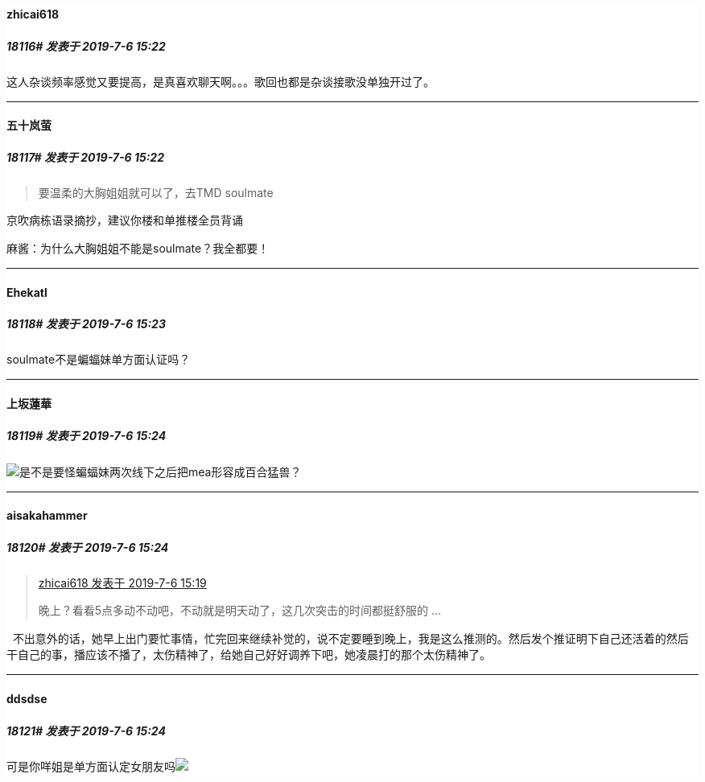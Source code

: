 ####  zhicai618  
##### 18116#       发表于 2019-7-6 15:22


这人杂谈频率感觉又要提高，是真喜欢聊天啊。。。歌回也都是杂谈接歌没单独开过了。


*****

####  五十岚萤  
##### 18117#       发表于 2019-7-6 15:22


<blockquote>要温柔的大胸姐姐就可以了，去TMD soulmate</blockquote>
京吹病栋语录摘抄，建议你楼和单推楼全员背诵

麻酱：为什么大胸姐姐不能是soulmate？我全都要！


*****

####  Ehekatl  
##### 18118#       发表于 2019-7-6 15:23


soulmate不是蝙蝠妹单方面认证吗？


*****

####  上坂蓮華  
##### 18119#       发表于 2019-7-6 15:24


<img src="https://static.saraba1st.com/image/smiley/face2017/220.png" referrerpolicy="no-referrer">是不是要怪蝙蝠妹两次线下之后把mea形容成百合猛兽？


*****

####  aisakahammer  
##### 18120#       发表于 2019-7-6 15:24


<blockquote><a href="httphttps://bbs.saraba1st.com/2b/forum.php?mod=redirect&amp;goto=findpost&amp;pid=44408846&amp;ptid=1839962" target="_blank">zhicai618 发表于 2019-7-6 15:19</a>

晚上？看看5点多动不动吧，不动就是明天动了，这几次突击的时间都挺舒服的 ...</blockquote>
  不出意外的话，她早上出门要忙事情，忙完回来继续补觉的，说不定要睡到晚上，我是这么推测的。然后发个推证明下自己还活着的然后干自己的事，播应该不播了，太伤精神了，给她自己好好调养下吧，她凌晨打的那个太伤精神了。


*****

####  ddsdse  
##### 18121#       发表于 2019-7-6 15:24


可是你咩姐是单方面认定女朋友吗<img src="https://static.saraba1st.com/image/smiley/face2017/067.png" referrerpolicy="no-referrer">
